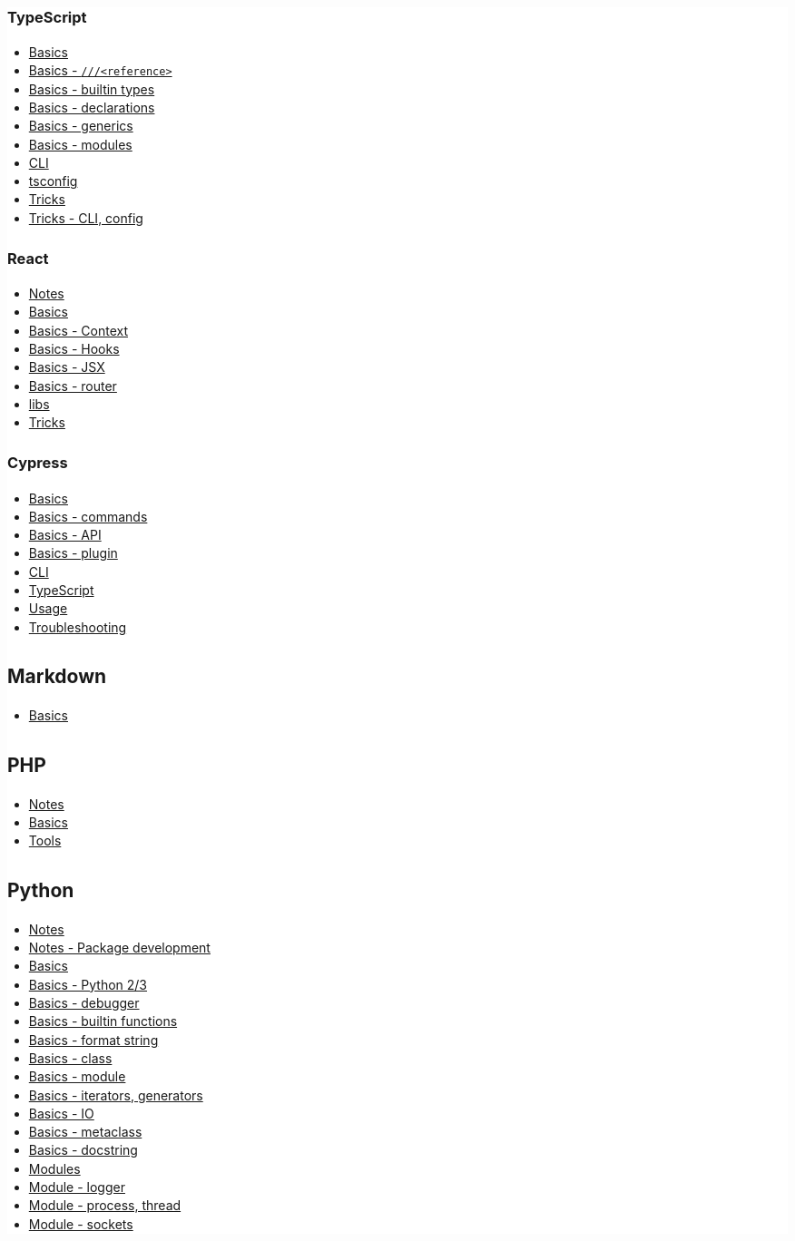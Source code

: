 ### TypeScript

* [Basics](https://www.evernote.com/l/ALme9diNryNFAKADIwvYVGNAs0-Dvlv4VN4) 
* [Basics - `///<reference>`](https://www.evernote.com/l/ALlsktEvFJtFMJbLMb_7XHtJt0H-xUHXazU) 
* [Basics - builtin types](https://www.evernote.com/l/ALmUGE_qHqlAt7gD3vQpwEoblFiVGF9YOIQ) 
* [Basics - declarations](https://www.evernote.com/l/ALlgqlZUu3ZLkI15HWtAxvYkphUZ5N99ngs) 
* [Basics - generics](https://www.evernote.com/l/ALngh44ZezpEkplvoiAFGc8_9ViLhzX_vLU) 
* [Basics - modules](https://www.evernote.com/l/ALn8kwfrowpEMbtVS4Vh4ap9ATMQzSUi9rE) 
* [CLI](https://www.evernote.com/l/ALlIlumy7rRK4qjLDXm_2EoYaBTdVfM3Lw4) 
* [tsconfig](https://www.evernote.com/l/ALlI3pMdvRZLp4zDDvoA0HYHuTC4xdZsG-Q) 
* [Tricks](https://www.evernote.com/l/ALkG6Bx2PUFOZoJ-mSpifFas4krq9nZjcUI) 
* [Tricks - CLI, config](https://www.evernote.com/l/ALknIBRXVSNC37j781YYhyoHnDooK0KA0uc) 

### React

* [Notes](https://www.evernote.com/l/ALmZY9fY_jxGjLVKrXSsN1BObfub1ji43Dc) 
* [Basics](https://www.evernote.com/l/ALm96QUT4tFBD4DddNZqvA6blOjV1krRkd8) 
* [Basics - Context](https://www.evernote.com/l/ALnF9A0M_JxLAb9qaRX82h2QC6chKhsFDsw) 
* [Basics - Hooks](https://www.evernote.com/l/ALnvFSmRuGVDErmCJwJBj7TcFlI_BhdIwg8) 
* [Basics - JSX](https://www.evernote.com/l/ALnEBE-h0AVCBIvKxa8cG9niWsxW6jVyq2A) 
* [Basics - router](https://www.evernote.com/l/ALmwIDiHH5ZPLI_2QNIJYlWkA8goUPQPhF8) 
* [libs](https://www.evernote.com/l/ALkizHGBSKVHJZyEGzykruMPT55AJuMSp4w) 
* [Tricks](https://www.evernote.com/l/ALnFIv5Nft1AGJABRCScbCSmo2clWrLV1aU) 

### Cypress
* [Basics](https://www.evernote.com/l/ALlPuxZcXhhGALvMh3PDOj3DonBuzZ-_R7o) 
* [Basics - commands](https://www.evernote.com/l/ALkpfwVx3xJCLIYVZma5iPzemtEe_p4tdqA) 
* [Basics - API](https://www.evernote.com/l/ALm7qeg8qFBJfYgKlMafDTvmynpaBZ2Gdt4) 
* [Basics - plugin](https://www.evernote.com/l/ALnYnCKWLHRD1LzEQNOaCIwWPhatZDQm1PQ) 
* [CLI](https://www.evernote.com/l/ALnZy-EX_DRDl4mkiBR_89u5pzEraqiGCJw) 
* [TypeScript](https://www.evernote.com/l/ALkjpzQagUFHU4haoV5UWUS88th_9ZfooUg) 
* [Usage](https://www.evernote.com/l/ALlJs6TbwrZBbr7V6oBK4kwV19LuGRV9JAE) 
* [Troubleshooting](https://www.evernote.com/l/ALkH3N85ngJAyKcIglcLFHfz7MCFYewbW60) 

## Markdown

* [Basics](https://www.evernote.com/l/ALl6d-rafotJqprd4RN0EFJLXLa-doLVdGY) 

## PHP

* [Notes](https://www.evernote.com/l/ALlpQ7doE4pGzqg2rUSd5-wO5z9xjELWutg) 
* [Basics](https://www.evernote.com/l/ALki12doj49ElIHOvZXLAinkYZM_4ggKpFE) 
* [Tools](https://www.evernote.com/l/ALl5SbN2eKtEeZt9yLAy9WVxEqxgR5K1SXc) 

## Python

* [Notes](https://www.evernote.com/l/ALm5E7XsrTlB_aMDqZnwggs0AIVc_xB8v6k) 
* [Notes - Package development](https://www.evernote.com/l/ALl3rkjQEMZJ7KKWnKPWEW0AfgBYkkuH4V8) 
* [Basics](https://www.evernote.com/l/ALlmhLneXBFG6Y3DCzExgZKcj1Zawp9zXok) 
* [Basics - Python 2/3](https://www.evernote.com/l/ALlJqE0vsWJGn7B2xrdUcmMlmjVTRF-GjC8) 
* [Basics - debugger](https://www.evernote.com/l/ALk2yA_2059ImoiofrjmAGYl5fBDpmwlVgo) 
* [Basics - builtin functions](https://www.evernote.com/l/ALnU-cSts4VHBY5WfROwuCuCNPjxmxXZgfc) 
* [Basics - format string](https://www.evernote.com/l/ALn29YpXmtBLnZJgoF201tkfmSgc9hvAF-w) 
* [Basics - class](https://www.evernote.com/l/ALnSI9gwPJNGc7JjfyhZCUNn1dVVo3sxTtc) 
* [Basics - module](https://www.evernote.com/l/ALmIe9_m84pPGLnLC8r8NDPBX-IcVAQB09k) 
* [Basics - iterators, generators](https://www.evernote.com/l/ALlv9oKkRyRMO4WMMsAKaOEJtG17dm7Z0U4) 
* [Basics - IO](https://www.evernote.com/l/ALl3n1BXfp1Ctq3ZPSz9qrWCw1Z_woAkCU4) 
* [Basics - metaclass](https://www.evernote.com/l/ALmVtFs4VHVOXZ2_LRkO_5ClSqOOIORfVmE) 
* [Basics - docstring](https://www.evernote.com/l/ALlV3ZAUpQdKubn6Eqd9lfxdSGul4t6YxMQ) 
* [Modules](https://www.evernote.com/l/ALlwHdPefN1GGZHVFNI5U9F2XVtO3XeedUM) 
* [Module - logger](https://www.evernote.com/l/ALmmmae2p_RFV6-lXromiMnFayWYBmDUXh4) 
* [Module - process, thread](https://www.evernote.com/l/ALmDt0tTiG9B34CeVdqo4piHh_kqN0x-69A) 
* [Module - sockets](https://www.evernote.com/l/ALlXpBStkQ5P8KAtZ-Un6SPFG96QE60djl4) 